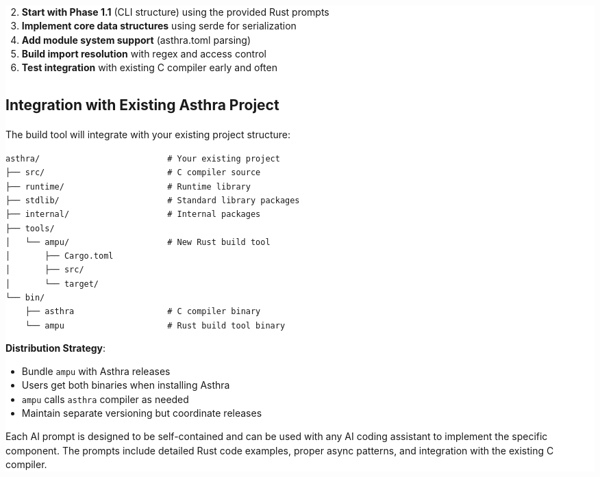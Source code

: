 2. **Start with Phase 1.1** (CLI structure) using the provided Rust prompts
3. **Implement core data structures** using serde for serialization
4. **Add module system support** (asthra.toml parsing)
5. **Build import resolution** with regex and access control
6. **Test integration** with existing C compiler early and often

## Integration with Existing Asthra Project

The build tool will integrate with your existing project structure:

```
asthra/                          # Your existing project
├── src/                         # C compiler source
├── runtime/                     # Runtime library
├── stdlib/                      # Standard library packages
├── internal/                    # Internal packages
├── tools/
│   └── ampu/                    # New Rust build tool
│       ├── Cargo.toml
│       ├── src/
│       └── target/
└── bin/
    ├── asthra                   # C compiler binary
    └── ampu                     # Rust build tool binary
```

**Distribution Strategy**:
- Bundle `ampu` with Asthra releases
- Users get both binaries when installing Asthra
- `ampu` calls `asthra` compiler as needed
- Maintain separate versioning but coordinate releases

Each AI prompt is designed to be self-contained and can be used with any AI coding assistant to implement the specific component. The prompts include detailed Rust code examples, proper async patterns, and integration with the existing C compiler. 
